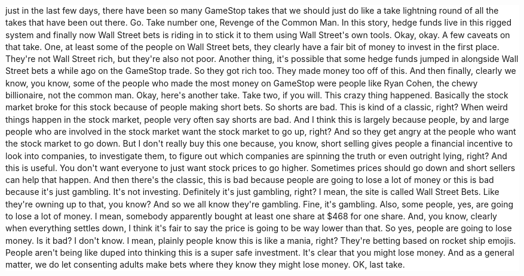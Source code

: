 just in the last few days, there have been so many GameStop takes
that we should just do like a take lightning round
of all the takes that have been out there.
Go.
Take number one, Revenge of the Common Man.
In this story, hedge funds live in this rigged system
and finally now Wall Street bets is riding in to stick it to them
using Wall Street's own tools.
Okay, okay.
A few caveats on that take.
One, at least some of the people on Wall Street bets,
they clearly have a fair bit of money to invest in the first place.
They're not Wall Street rich, but they're also not poor.
Another thing, it's possible that some hedge funds jumped in
alongside Wall Street bets a while ago on the GameStop trade.
So they got rich too.
They made money too off of this.
And then finally, clearly we know, you know,
some of the people who made the most money on GameStop
were people like Ryan Cohen, the chewy billionaire, not the common man.
Okay, here's another take.
Take two, if you will.
This crazy thing happened.
Basically the stock market broke for this stock
because of people making short bets.
So shorts are bad.
This is kind of a classic, right?
When weird things happen in the stock market,
people very often say shorts are bad.
And I think this is largely because people,
by and large people who are involved in the stock market
want the stock market to go up, right?
And so they get angry at the people who want the stock market to go down.
But I don't really buy this one because, you know,
short selling gives people a financial incentive to look into companies,
to investigate them, to figure out which companies are spinning the truth
or even outright lying, right?
And this is useful.
You don't want everyone to just want stock prices to go higher.
Sometimes prices should go down and short sellers can help that happen.
And then there's the classic,
this is bad because people are going to lose a lot of money
or this is bad because it's just gambling.
It's not investing.
Definitely it's just gambling, right?
I mean, the site is called Wall Street Bets.
Like they're owning up to that, you know?
And so we all know they're gambling.
Fine, it's gambling.
Also, some people, yes, are going to lose a lot of money.
I mean, somebody apparently bought at least one share
at $468 for one share.
And, you know, clearly when everything settles down,
I think it's fair to say the price is going to be way lower than that.
So yes, people are going to lose money.
Is it bad?
I don't know.
I mean, plainly people know this is like a mania, right?
They're betting based on rocket ship emojis.
People aren't being like duped into thinking this is a super safe investment.
It's clear that you might lose money.
And as a general matter, we do let consenting adults make bets
where they know they might lose money.
OK, last take.